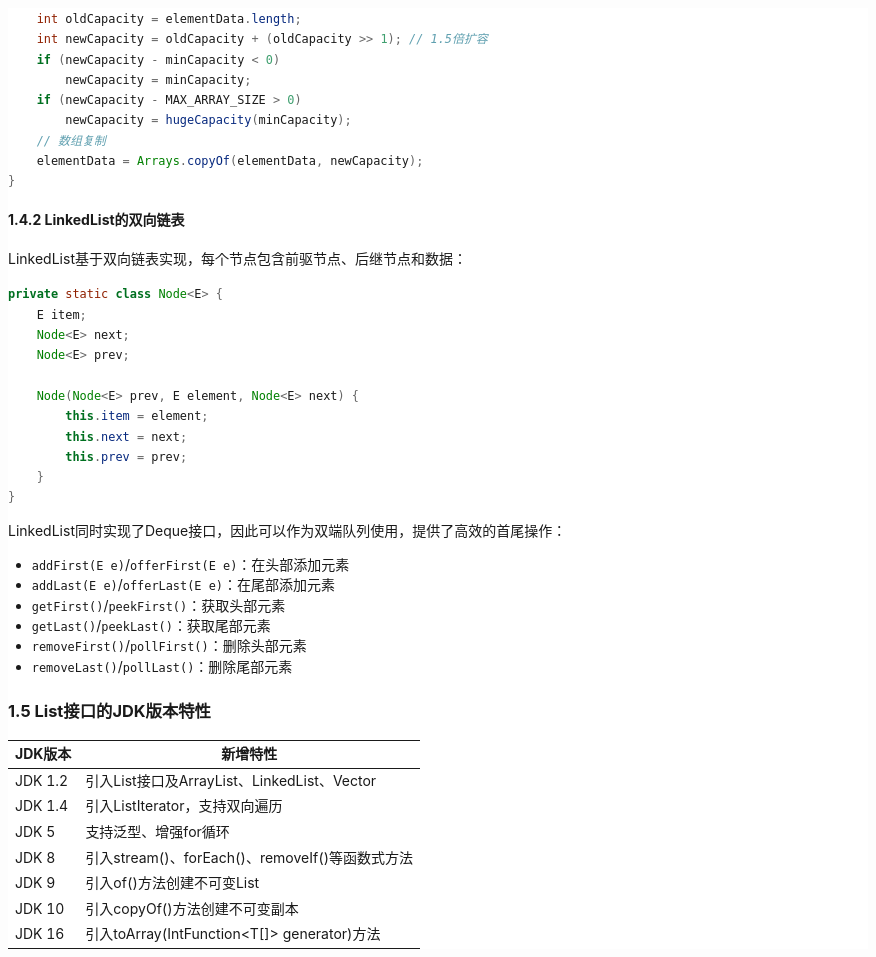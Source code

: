 ```java
    int oldCapacity = elementData.length;
    int newCapacity = oldCapacity + (oldCapacity >> 1); // 1.5倍扩容
    if (newCapacity - minCapacity < 0)
        newCapacity = minCapacity;
    if (newCapacity - MAX_ARRAY_SIZE > 0)
        newCapacity = hugeCapacity(minCapacity);
    // 数组复制
    elementData = Arrays.copyOf(elementData, newCapacity);
}
```

#### 1.4.2 LinkedList的双向链表

LinkedList基于双向链表实现，每个节点包含前驱节点、后继节点和数据：
```java
private static class Node<E> {
    E item;
    Node<E> next;
    Node<E> prev;

    Node(Node<E> prev, E element, Node<E> next) {
        this.item = element;
        this.next = next;
        this.prev = prev;
    }
}
```

LinkedList同时实现了Deque接口，因此可以作为双端队列使用，提供了高效的首尾操作：
- `addFirst(E e)`/`offerFirst(E e)`：在头部添加元素
- `addLast(E e)`/`offerLast(E e)`：在尾部添加元素
- `getFirst()`/`peekFirst()`：获取头部元素
- `getLast()`/`peekLast()`：获取尾部元素
- `removeFirst()`/`pollFirst()`：删除头部元素
- `removeLast()`/`pollLast()`：删除尾部元素

### 1.5 List接口的JDK版本特性

| JDK版本 | 新增特性 |
|--------|---------|
| JDK 1.2 | 引入List接口及ArrayList、LinkedList、Vector |
| JDK 1.4 | 引入ListIterator，支持双向遍历 |
| JDK 5 | 支持泛型、增强for循环 |
| JDK 8 | 引入stream()、forEach()、removeIf()等函数式方法 |
| JDK 9 | 引入of()方法创建不可变List |
| JDK 10 | 引入copyOf()方法创建不可变副本 |
| JDK 16 | 引入toArray(IntFunction<T[]> generator)方法 |
